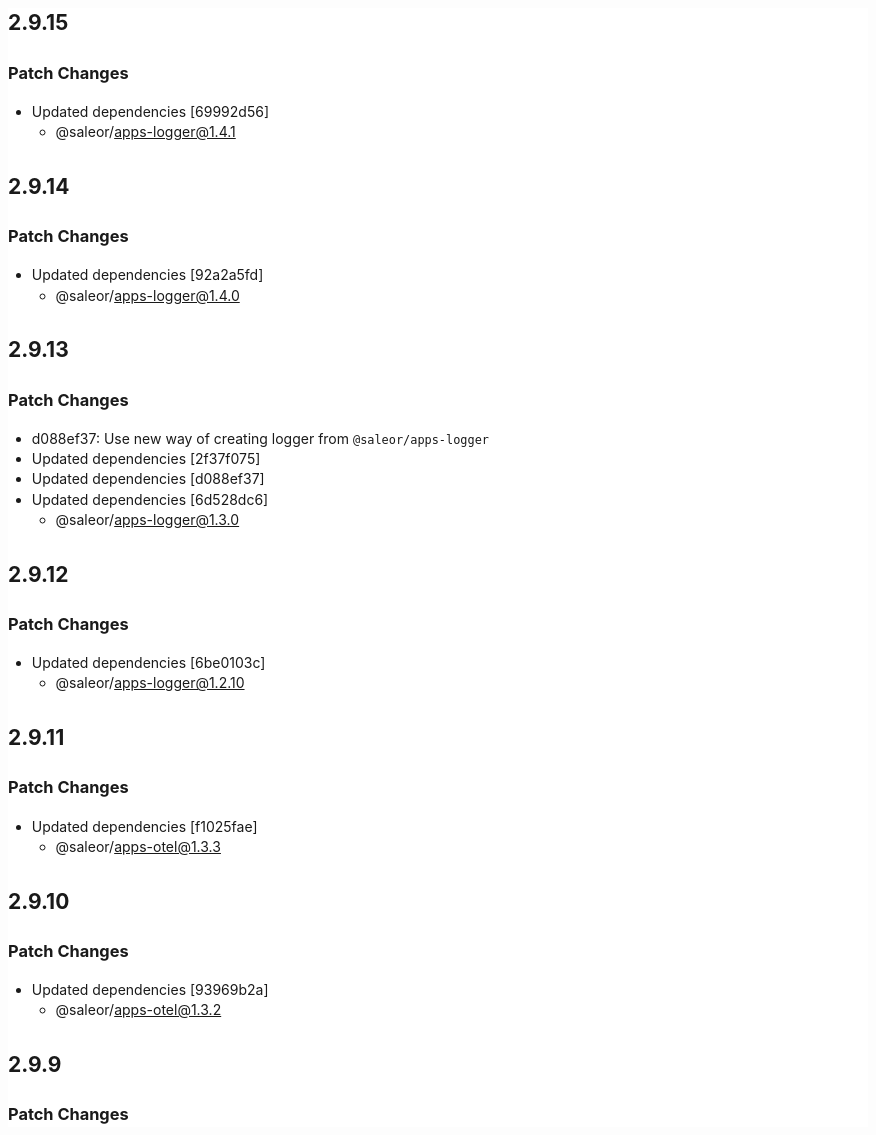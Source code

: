 ## 2.9.15

### Patch Changes

- Updated dependencies [69992d56]
  - @saleor/apps-logger@1.4.1

## 2.9.14

### Patch Changes

- Updated dependencies [92a2a5fd]
  - @saleor/apps-logger@1.4.0

## 2.9.13

### Patch Changes

- d088ef37: Use new way of creating logger from `@saleor/apps-logger`
- Updated dependencies [2f37f075]
- Updated dependencies [d088ef37]
- Updated dependencies [6d528dc6]
  - @saleor/apps-logger@1.3.0

## 2.9.12

### Patch Changes

- Updated dependencies [6be0103c]
  - @saleor/apps-logger@1.2.10

## 2.9.11

### Patch Changes

- Updated dependencies [f1025fae]
  - @saleor/apps-otel@1.3.3

## 2.9.10

### Patch Changes

- Updated dependencies [93969b2a]
  - @saleor/apps-otel@1.3.2

## 2.9.9

### Patch Changes
